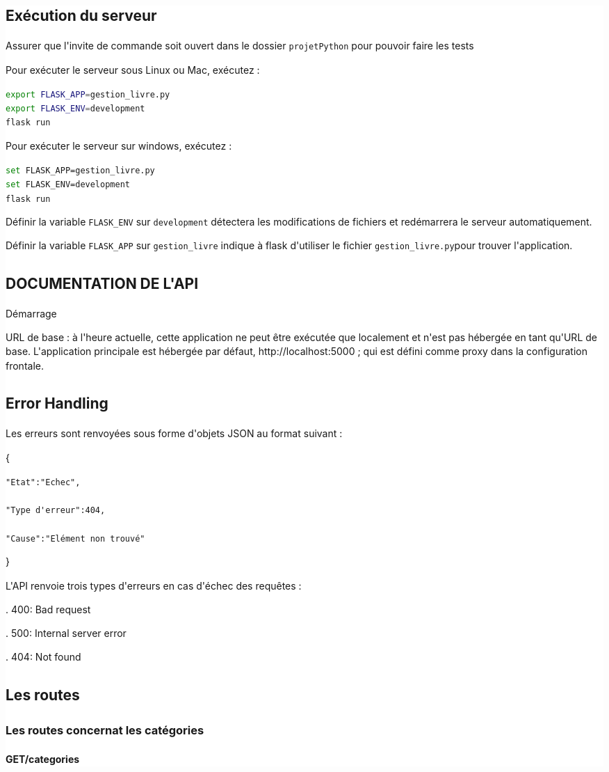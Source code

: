 
## Exécution du serveur

Assurer que l'invite de commande soit ouvert dans le dossier `projetPython` pour pouvoir faire les tests 

Pour exécuter le serveur sous Linux ou Mac, exécutez :

```bash
export FLASK_APP=gestion_livre.py
export FLASK_ENV=development
flask run
```
Pour exécuter le serveur sur windows, exécutez :

```bash
set FLASK_APP=gestion_livre.py
set FLASK_ENV=development
flask run
```

Définir la variable `FLASK_ENV` sur `development` détectera les modifications de fichiers et redémarrera le serveur automatiquement.

Définir la variable `FLASK_APP` sur `gestion_livre` indique à flask d'utiliser le fichier `gestion_livre.py`pour trouver l'application.

## DOCUMENTATION DE L'API

Démarrage

URL de base : à l'heure actuelle, cette application ne peut être exécutée que localement et n'est pas hébergée en tant qu'URL de base. L'application principale est hébergée par défaut, http://localhost:5000 ; qui est défini comme proxy dans la configuration frontale.

## Error Handling
Les erreurs sont renvoyées sous forme d'objets JSON au format suivant :

{

    "Etat":"Echec",

    "Type d'erreur":404,

    "Cause":"Elément non trouvé"
}


L'API renvoie trois types d'erreurs en cas d'échec des requêtes :

. 400: Bad request 

. 500: Internal server error

. 404: Not found

## Les routes
### Les routes concernat les catégories
 #### GET/categories
